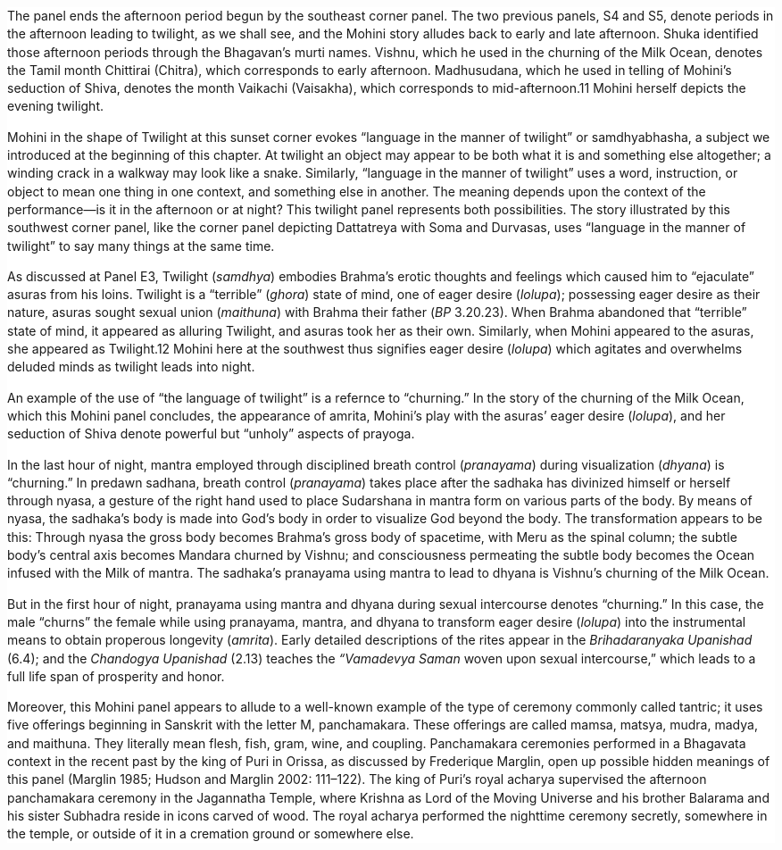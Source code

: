 The panel ends the afternoon period begun by the southeast corner panel. The two previous panels, S4 and S5, denote periods in the afternoon leading to twilight, as we shall see, and the Mohini story alludes back to early and late afternoon. Shuka identified those afternoon periods through the Bhagavan’s murti names. Vishnu, which he used in the churning of the Milk Ocean, denotes the Tamil month Chittirai \(Chitra\), which corresponds to early afternoon. Madhusudana, which he used in telling of Mohini’s seduction of Shiva, denotes the month Vaikachi \(Vaisakha\), which corresponds to mid-afternoon.11 Mohini herself depicts the evening twilight.

Mohini in the shape of Twilight at this sunset corner evokes “language in the manner of twilight” or samdhyabhasha, a subject we introduced at the beginning of this chapter. At twilight an object may appear to be both what it is and something else altogether; a winding crack in a walkway may look like a snake. Similarly, “language in the manner of twilight” uses a word, instruction, or object to mean one thing in one context, and something else in another. The meaning depends upon the context of the performance—is it in the afternoon or at night? This twilight panel represents both possibilities. The story illustrated by this southwest corner panel, like the corner panel depicting Dattatreya with Soma and Durvasas, uses “language in the manner of twilight” to say many things at the same time.

As discussed at Panel E3, Twilight \(*samdhya*\) embodies Brahma’s erotic thoughts and feelings which caused him to “ejaculate” asuras from his loins. Twilight is a “terrible” \(*ghora*\) state of mind, one of eager desire \(*lolupa*\); possessing eager desire as their nature, asuras sought sexual union \(*maithuna*\) with Brahma their father \(*BP* 3.20.23\). When Brahma abandoned that “terrible” state of mind, it appeared as alluring Twilight, and asuras took her as their own. Similarly, when Mohini appeared to the asuras, she appeared as Twilight.12 Mohini here at the southwest thus signifies eager desire \(*lolupa*\) which agitates and overwhelms deluded minds as twilight leads into night.

An example of the use of “the language of twilight” is a refernce to “churning.” In the story of the churning of the Milk Ocean, which this Mohini panel concludes, the appearance of amrita, Mohini’s play with the asuras’ eager desire \(*lolupa*\), and her seduction of Shiva denote powerful but “unholy” aspects of prayoga.

In the last hour of night, mantra employed through disciplined breath control \(*pranayama*\) during visualization \(*dhyana*\) is “churning.” In predawn sadhana, breath control \(*pranayama*\) takes place after the sadhaka has divinized himself or herself through nyasa, a gesture of the right hand used to place Sudarshana in mantra form on various parts of the body. By means of nyasa, the sadhaka’s body is made into God’s body in order to visualize God beyond the body. The transformation appears to be this: Through nyasa the gross body becomes Brahma’s gross body of spacetime, with Meru as the spinal column; the subtle body’s central axis becomes Mandara churned by Vishnu; and consciousness permeating the subtle body becomes the Ocean infused with the Milk of mantra. The sadhaka’s pranayama using mantra to lead to dhyana is Vishnu’s churning of the Milk Ocean.

But in the first hour of night, pranayama using mantra and dhyana during sexual intercourse denotes “churning.” In this case, the male “churns” the female while using pranayama, mantra, and dhyana to transform eager desire \(*lolupa*\) into the instrumental means to obtain properous longevity \(*amrita*\). Early detailed descriptions of the rites appear in the *Brihadaranyaka Upanishad* \(6.4\); and the *Chandogya Upanishad* \(2.13\) teaches the *“Vamadevya Saman* woven upon sexual intercourse,” which leads to a full life span of prosperity and honor.

Moreover, this Mohini panel appears to allude to a well-known example of the type of ceremony commonly called tantric; it uses five offerings beginning in Sanskrit with the letter M, panchamakara. These offerings are called mamsa, matsya, mudra, madya, and maithuna. They literally mean flesh, fish, gram, wine, and coupling. Panchamakara ceremonies performed in a Bhagavata context in the recent past by the king of Puri in Orissa, as discussed by Frederique Marglin, open up possible hidden meanings of this panel \(Marglin 1985; Hudson and Marglin 2002: 111–122\). The king of Puri’s royal acharya supervised the afternoon panchamakara ceremony in the Jagannatha Temple, where Krishna as Lord of the Moving Universe and his brother Balarama and his sister Subhadra reside in icons carved of wood. The royal acharya performed the nighttime ceremony secretly, somewhere in the temple, or outside of it in a cremation ground or somewhere else.
